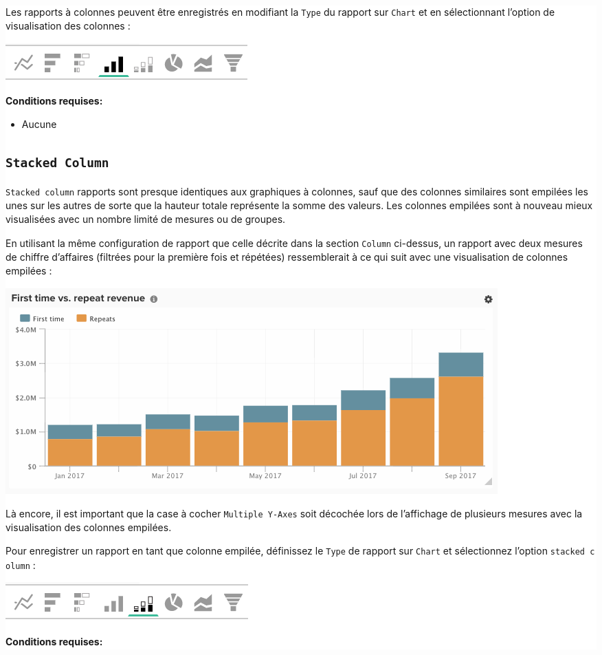 
Les rapports à colonnes peuvent être enregistrés en modifiant la `Type` du rapport sur `Chart` et en sélectionnant l’option de visualisation des colonnes :

![Report Builder avec le type de graphique sélectionné et l’option de visualisation des colonnes mise en surbrillance](../../assets/blobid7.png)

**Conditions requises:**

* Aucune

## `Stacked Column`

`Stacked column` rapports sont presque identiques aux graphiques à colonnes, sauf que des colonnes similaires sont empilées les unes sur les autres de sorte que la hauteur totale représente la somme des valeurs. Les colonnes empilées sont à nouveau mieux visualisées avec un nombre limité de mesures ou de groupes.

En utilisant la même configuration de rapport que celle décrite dans la section `Column` ci-dessus, un rapport avec deux mesures de chiffre d’affaires (filtrées pour la première fois et répétées) ressemblerait à ce qui suit avec une visualisation de colonnes empilées :

![Graphique à colonnes verticales empilées présentant le chiffre d’affaires pour la première fois et répété par mois](../../assets/blobid8.png)

Là encore, il est important que la case à cocher `Multiple Y-Axes` soit décochée lors de l’affichage de plusieurs mesures avec la visualisation des colonnes empilées.

Pour enregistrer un rapport en tant que colonne empilée, définissez le `Type` de rapport sur `Chart` et sélectionnez l’option `stacked column` :

![Option de visualisation Report Builder avec type de graphique sélectionné et colonnes empilées mise en surbrillance](../../assets/blobid9.png)

**Conditions requises:**
